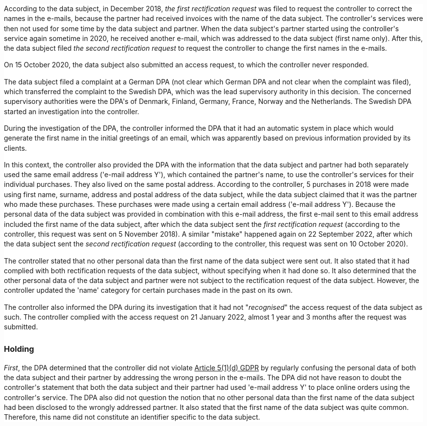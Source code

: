 According to the data subject, in December 2018, _the first rectification request_ was filed to request the controller to correct the names in the e-mails, because the partner had received invoices with the name of the data subject. The controller's services were then not used for some time by the data subject and partner. When the data subject's partner started using the controller's service again sometime in 2020, he received another e-mail, which was addressed to the data subject (first name only). After this, the data subject filed _the second rectification request_ to request the controller to change the first names in the e-mails.

On 15 October 2020, the data subject also submitted an access request, to which the controller never responded.

The data subject filed a complaint at a German DPA (not clear which German DPA and not clear when the complaint was filed), which transferred the complaint to the Swedish DPA, which was the lead supervisory authority in this decision. The concerned supervisory authorities were the DPA's of Denmark, Finland, Germany, France, Norway and the Netherlands. The Swedish DPA started an investigation into the controller.

During the investigation of the DPA, the controller informed the DPA that it had an automatic system in place which would generate the first name in the initial greetings of an email, which was apparently based on previous information provided by its clients.

In this context, the controller also provided the DPA with the information that the data subject and partner had both separately used the same email address ('e-mail address Y'), which contained the partner's name, to use the controller's services for their individual purchases. They also lived on the same postal address. According to the controller, 5 purchases in 2018 were made using first name, surname, address and postal address of the data subject, while the data subject claimed that it was the partner who made these purchases. These purchases were made using a certain email address ('e-mail address Y'). Because the personal data of the data subject was provided in combination with this e-mail address, the first e-mail sent to this email address included the first name of the data subject, after which the data subject sent the _first rectification_ _request_ (according to the controller, this request was sent on 5 November 2018). A similar "mistake" happened again on 22 September 2022, after which the data subject sent the _second rectification request_ (according to the controller, this request was sent on 10 October 2020).

The controller stated that no other personal data than the first name of the data subject were sent out. It also stated that it had complied with both rectification requests of the data subject, without specifying when it had done so. It also determined that the other personal data of the data subject and partner were not subject to the rectification request of the data subject. However, the controller updated the 'name' category for certain purchases made in the past on its own.

The controller also informed the DPA during its investigation that it had not "_recognised_" the access request of the data subject as such. The controller complied with the access request on 21 January 2022, almost 1 year and 3 months after the request was submitted.

### Holding

_First_, the DPA determined that the controller did not violate [Article 5(1)(d) GDPR](/index.php?title=Article_5_GDPR#1d "Article 5 GDPR") by regularly confusing the personal data of both the data subject and their partner by addressing the wrong person in the e-mails. The DPA did not have reason to doubt the controller's statement that both the data subject and their partner had used 'e-mail address Y' to place online orders using the controller's service. The DPA also did not question the notion that no other personal data than the first name of the data subject had been disclosed to the wrongly addressed partner. It also stated that the first name of the data subject was quite common. Therefore, this name did not constitute an identifier specific to the data subject.

